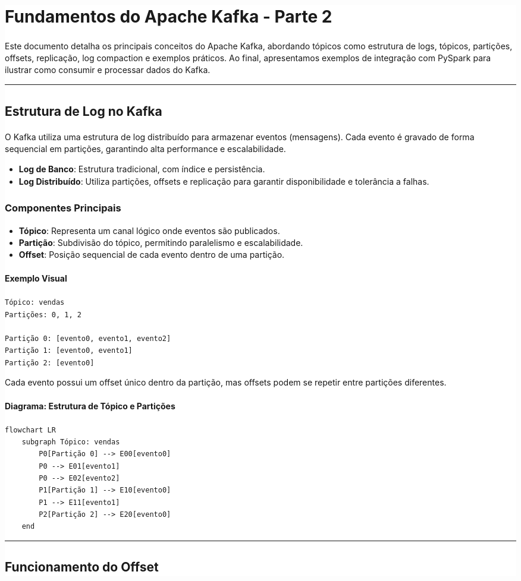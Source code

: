 # Fundamentos do Apache Kafka - Parte 2

Este documento detalha os principais conceitos do Apache Kafka, abordando tópicos como estrutura de logs, tópicos, partições, offsets, replicação, log compaction e exemplos práticos. Ao final, apresentamos exemplos de integração com PySpark para ilustrar como consumir e processar dados do Kafka.

---

## Estrutura de Log no Kafka

O Kafka utiliza uma estrutura de log distribuído para armazenar eventos (mensagens). Cada evento é gravado de forma sequencial em partições, garantindo alta performance e escalabilidade.

- **Log de Banco**: Estrutura tradicional, com índice e persistência.
- **Log Distribuído**: Utiliza partições, offsets e replicação para garantir disponibilidade e tolerância a falhas.

### Componentes Principais

- **Tópico**: Representa um canal lógico onde eventos são publicados.
- **Partição**: Subdivisão do tópico, permitindo paralelismo e escalabilidade.
- **Offset**: Posição sequencial de cada evento dentro de uma partição.

#### Exemplo Visual

```
Tópico: vendas
Partições: 0, 1, 2

Partição 0: [evento0, evento1, evento2]
Partição 1: [evento0, evento1]
Partição 2: [evento0]
```

Cada evento possui um offset único dentro da partição, mas offsets podem se repetir entre partições diferentes.

#### Diagrama: Estrutura de Tópico e Partições

```mermaid
flowchart LR
    subgraph Tópico: vendas
        P0[Partição 0] --> E00[evento0]
        P0 --> E01[evento1]
        P0 --> E02[evento2]
        P1[Partição 1] --> E10[evento0]
        P1 --> E11[evento1]
        P2[Partição 2] --> E20[evento0]
    end
```

---

## Funcionamento do Offset
